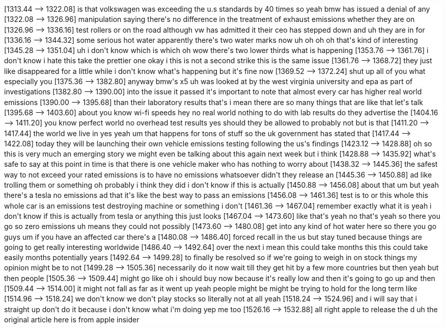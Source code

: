 [1313.44 --> 1322.08]  is that volkswagen was exceeding the u.s standards by 40 times so yeah bmw has issued a denial of any
[1322.08 --> 1326.96]  manipulation saying there's no difference in the treatment of exhaust emissions whether they are on
[1326.96 --> 1336.16]  test rollers or on the road although vw has admitted it their ceo has stepped down and uh they are in for
[1336.16 --> 1344.32]  some serious hot water apparently there's two water marks now uh oh oh oh that's kind of interesting
[1345.28 --> 1351.04]  uh i don't know which is which oh wow there's two lower thirds what is happening
[1353.76 --> 1361.76]  i don't know i hate this take the prettier one okay i this is not a second strike this is the same issue
[1361.76 --> 1368.72]  they just like disappeared for a little while i don't know what's happening but it's fine now
[1369.52 --> 1372.24]  shut up all of you what especially you
[1375.36 --> 1382.80]  anyway bmw's x5 uh was looked at by the west virginia university and epa as part of investigations
[1382.80 --> 1390.00]  into the issue it passed it's important to note that almost every car has higher real world emissions
[1390.00 --> 1395.68]  than their laboratory results that's i mean there are so many things that are like that let's talk
[1395.68 --> 1403.60]  about you know wi-fi speeds hey no real world nothing to do with lab results do they advertise the
[1404.16 --> 1411.20]  you know perfect world no overhead test results yes should they be allowed to probably not but is that
[1411.20 --> 1417.44]  the world we live in yes yeah um that happens for tons of stuff so the uk government has stated that
[1417.44 --> 1422.08]  today they will be launching their own vehicle emissions testing following the us's findings
[1423.12 --> 1428.88]  oh so this is very much an emerging story we might even be talking about this again next week but i think
[1428.88 --> 1435.92]  what's safe to say at this point in time is that there is one vehicle maker who has nothing to worry about
[1438.32 --> 1445.36]  the safest way to not exceed your rated emissions is to have no emissions whatsoever didn't they release an
[1445.36 --> 1450.88]  ad like trolling them or something oh probably i think they did i don't know if this is actually
[1450.88 --> 1456.08]  about that um but yeah there's a tesla no emissions ad that it's like the best way to pass an emissions
[1456.08 --> 1461.36]  test is to or this whole this whole car is an emissions test destroying machine or something i don't
[1461.36 --> 1467.04]  remember exactly what it is yeah i don't know if this is actually from tesla or anything this just looks
[1467.04 --> 1473.60]  like that's yeah no that's yeah so there you go so zero emissions uh means they could not possibly
[1473.60 --> 1480.08]  get into any kind of hot water here so there you go guys um if you have an affected car there's a
[1480.08 --> 1486.40]  forced recall in the us but stay tuned because things are going to get really interesting worldwide
[1486.40 --> 1492.64]  over the next i mean this could take months this this could take easily months potentially years
[1492.64 --> 1499.28]  to finally be resolved so if we're going to weigh in on stock things my opinion might be to not
[1499.28 --> 1505.36]  necessarily do it now wait till they get hit by a few more countries but then yeah but then people
[1505.36 --> 1509.44]  might go like oh i should buy now because it's really low and then it's going to go up and then
[1509.44 --> 1514.00]  it might not fall as far as it went up yeah people might be might be trying to hold for the long term like
[1514.96 --> 1518.24]  we don't know we don't play stocks so literally not at all yeah
[1518.24 --> 1524.96]  and i will say that i straight up don't do it because i don't know what i'm doing yep me too
[1526.16 --> 1532.88]  all right apple to release the d uh the original article here is from apple insider